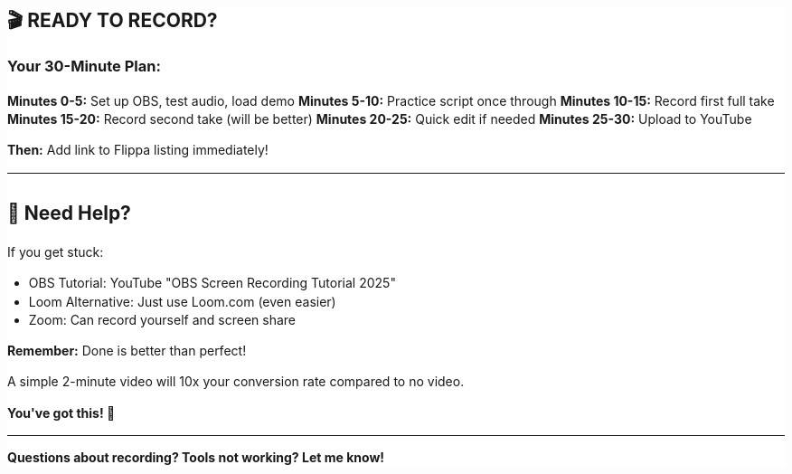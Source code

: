 
## 🎬 READY TO RECORD?

### Your 30-Minute Plan:

**Minutes 0-5:** Set up OBS, test audio, load demo
**Minutes 5-10:** Practice script once through
**Minutes 10-15:** Record first full take
**Minutes 15-20:** Record second take (will be better)
**Minutes 20-25:** Quick edit if needed
**Minutes 25-30:** Upload to YouTube

**Then:** Add link to Flippa listing immediately!

---

## 📧 Need Help?

If you get stuck:
- OBS Tutorial: YouTube "OBS Screen Recording Tutorial 2025"
- Loom Alternative: Just use Loom.com (even easier)
- Zoom: Can record yourself and screen share

**Remember:** Done is better than perfect!

A simple 2-minute video will 10x your conversion rate compared to no video.

**You've got this! 🚀**

---

**Questions about recording? Tools not working? Let me know!**

